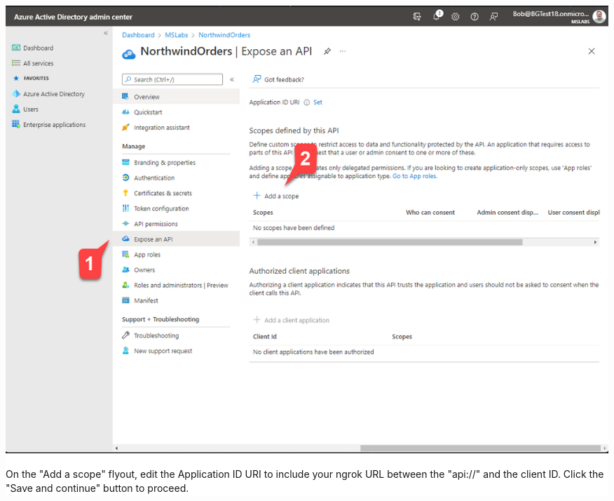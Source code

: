 ![Expose an API](../../assets/screenshots/01-021-RegisterAADApp-12.png)

On the "Add a scope" flyout, edit the Application ID URI to include your ngrok URL between the "api://" and the client ID. Click the "Save and continue" button to proceed.
